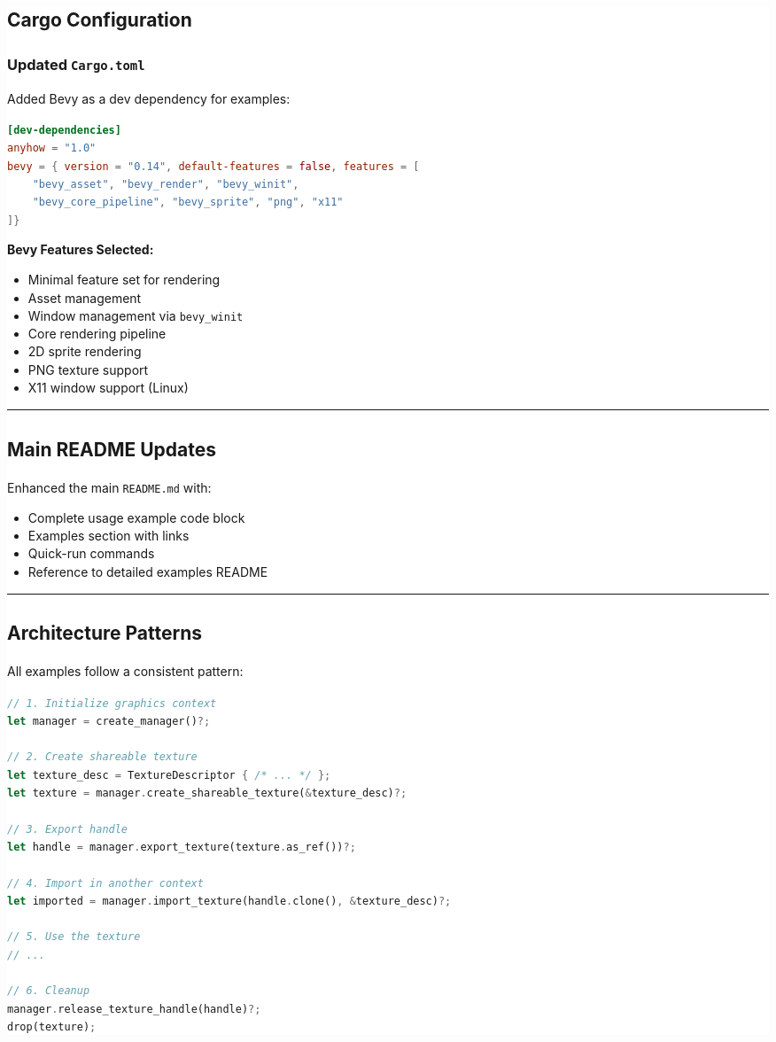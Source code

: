 ## Cargo Configuration

### Updated `Cargo.toml`
Added Bevy as a dev dependency for examples:
```toml
[dev-dependencies]
anyhow = "1.0"
bevy = { version = "0.14", default-features = false, features = [
    "bevy_asset", "bevy_render", "bevy_winit", 
    "bevy_core_pipeline", "bevy_sprite", "png", "x11"
]}
```

**Bevy Features Selected:**
- Minimal feature set for rendering
- Asset management
- Window management via `bevy_winit`
- Core rendering pipeline
- 2D sprite rendering
- PNG texture support
- X11 window support (Linux)

---

## Main README Updates

Enhanced the main `README.md` with:
- Complete usage example code block
- Examples section with links
- Quick-run commands
- Reference to detailed examples README

---

## Architecture Patterns

All examples follow a consistent pattern:

```rust
// 1. Initialize graphics context
let manager = create_manager()?;

// 2. Create shareable texture
let texture_desc = TextureDescriptor { /* ... */ };
let texture = manager.create_shareable_texture(&texture_desc)?;

// 3. Export handle
let handle = manager.export_texture(texture.as_ref())?;

// 4. Import in another context
let imported = manager.import_texture(handle.clone(), &texture_desc)?;

// 5. Use the texture
// ...

// 6. Cleanup
manager.release_texture_handle(handle)?;
drop(texture);
```
